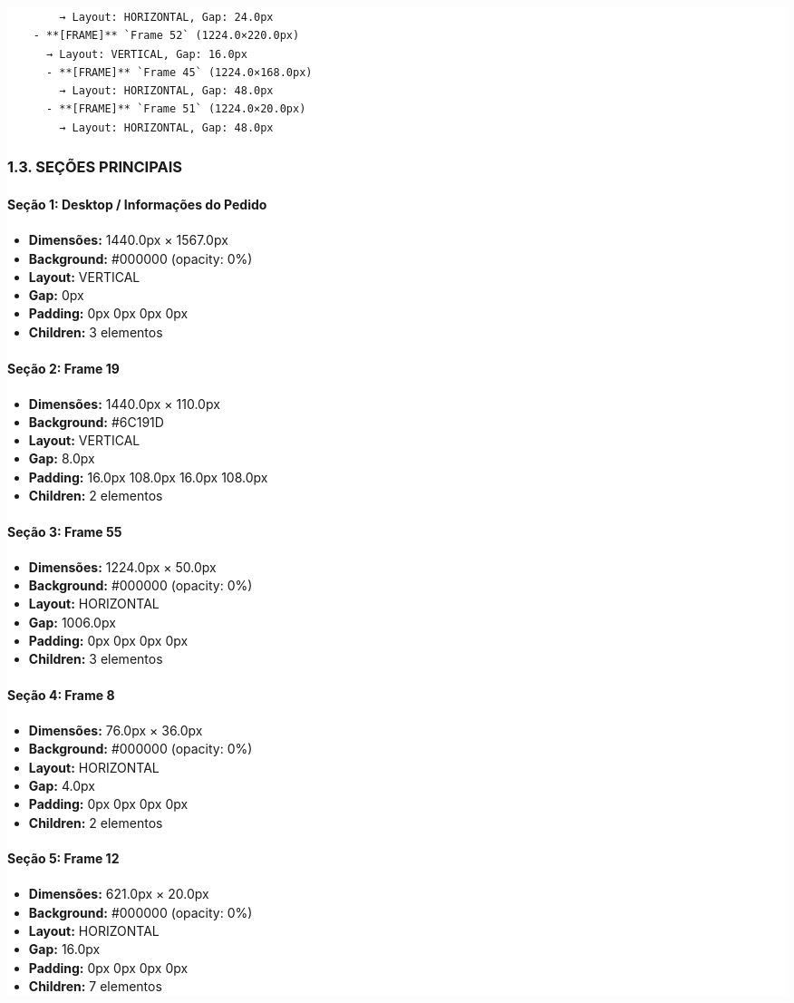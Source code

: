 ```
        → Layout: HORIZONTAL, Gap: 24.0px
    - **[FRAME]** `Frame 52` (1224.0×220.0px)
      → Layout: VERTICAL, Gap: 16.0px
      - **[FRAME]** `Frame 45` (1224.0×168.0px)
        → Layout: HORIZONTAL, Gap: 48.0px
      - **[FRAME]** `Frame 51` (1224.0×20.0px)
        → Layout: HORIZONTAL, Gap: 48.0px
```

### 1.3. SEÇÕES PRINCIPAIS

#### Seção 1: Desktop / Informações do Pedido

- **Dimensões:** 1440.0px × 1567.0px
- **Background:** #000000 (opacity: 0%)
- **Layout:** VERTICAL
- **Gap:** 0px
- **Padding:** 0px 0px 0px 0px
- **Children:** 3 elementos

#### Seção 2: Frame 19

- **Dimensões:** 1440.0px × 110.0px
- **Background:** #6C191D
- **Layout:** VERTICAL
- **Gap:** 8.0px
- **Padding:** 16.0px 108.0px 16.0px 108.0px
- **Children:** 2 elementos

#### Seção 3: Frame 55

- **Dimensões:** 1224.0px × 50.0px
- **Background:** #000000 (opacity: 0%)
- **Layout:** HORIZONTAL
- **Gap:** 1006.0px
- **Padding:** 0px 0px 0px 0px
- **Children:** 3 elementos

#### Seção 4: Frame 8

- **Dimensões:** 76.0px × 36.0px
- **Background:** #000000 (opacity: 0%)
- **Layout:** HORIZONTAL
- **Gap:** 4.0px
- **Padding:** 0px 0px 0px 0px
- **Children:** 2 elementos

#### Seção 5: Frame 12

- **Dimensões:** 621.0px × 20.0px
- **Background:** #000000 (opacity: 0%)
- **Layout:** HORIZONTAL
- **Gap:** 16.0px
- **Padding:** 0px 0px 0px 0px
- **Children:** 7 elementos
